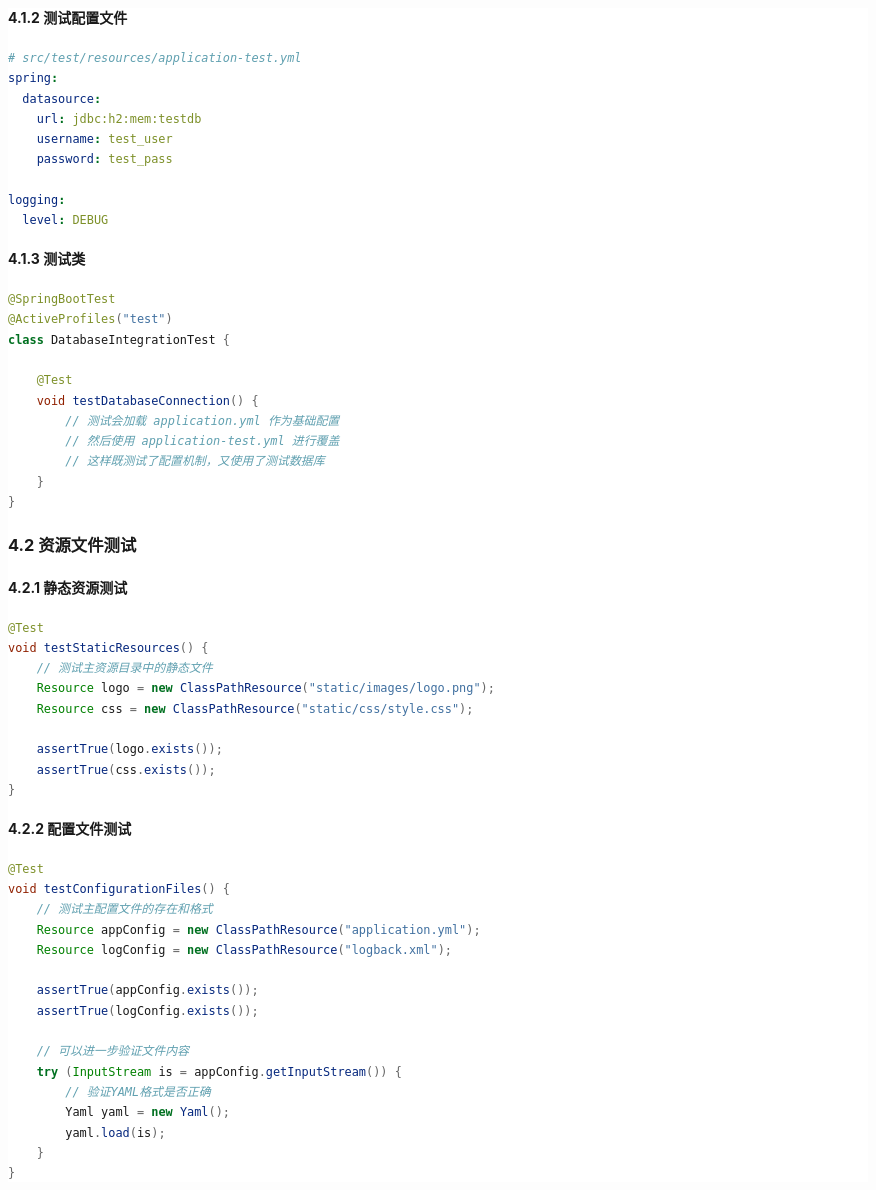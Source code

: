 #### 4.1.2 测试配置文件
```yaml
# src/test/resources/application-test.yml
spring:
  datasource:
    url: jdbc:h2:mem:testdb
    username: test_user
    password: test_pass

logging:
  level: DEBUG
```

#### 4.1.3 测试类
```java
@SpringBootTest
@ActiveProfiles("test")
class DatabaseIntegrationTest {
    
    @Test
    void testDatabaseConnection() {
        // 测试会加载 application.yml 作为基础配置
        // 然后使用 application-test.yml 进行覆盖
        // 这样既测试了配置机制，又使用了测试数据库
    }
}
```

### 4.2 资源文件测试

#### 4.2.1 静态资源测试
```java
@Test
void testStaticResources() {
    // 测试主资源目录中的静态文件
    Resource logo = new ClassPathResource("static/images/logo.png");
    Resource css = new ClassPathResource("static/css/style.css");
    
    assertTrue(logo.exists());
    assertTrue(css.exists());
}
```

#### 4.2.2 配置文件测试
```java
@Test
void testConfigurationFiles() {
    // 测试主配置文件的存在和格式
    Resource appConfig = new ClassPathResource("application.yml");
    Resource logConfig = new ClassPathResource("logback.xml");
    
    assertTrue(appConfig.exists());
    assertTrue(logConfig.exists());
    
    // 可以进一步验证文件内容
    try (InputStream is = appConfig.getInputStream()) {
        // 验证YAML格式是否正确
        Yaml yaml = new Yaml();
        yaml.load(is);
    }
}
```
